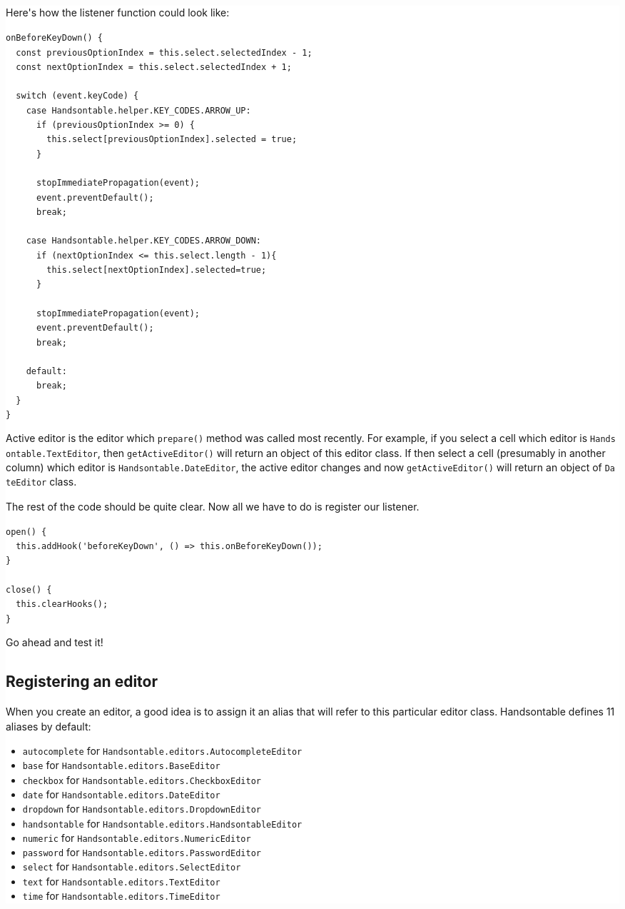 Here's how the listener function could look like:

    onBeforeKeyDown() {
      const previousOptionIndex = this.select.selectedIndex - 1;
      const nextOptionIndex = this.select.selectedIndex + 1;

      switch (event.keyCode) {
        case Handsontable.helper.KEY_CODES.ARROW_UP:
          if (previousOptionIndex >= 0) {
            this.select[previousOptionIndex].selected = true;
          }

          stopImmediatePropagation(event);
          event.preventDefault();
          break;

        case Handsontable.helper.KEY_CODES.ARROW_DOWN:
          if (nextOptionIndex <= this.select.length - 1){
            this.select[nextOptionIndex].selected=true;
          }

          stopImmediatePropagation(event);
          event.preventDefault();
          break;

        default:
          break;
      }
    }

Active editor is the editor which `prepare()` method was called most recently. For example, if you select a cell which editor is `Handsontable.TextEditor`, then `getActiveEditor()` will return an object of this editor class. If then select a cell (presumably in another column) which editor is `Handsontable.DateEditor`, the active editor changes and now `getActiveEditor()` will return an object of `DateEditor` class.

The rest of the code should be quite clear. Now all we have to do is register our listener.

    open() {
      this.addHook('beforeKeyDown', () => this.onBeforeKeyDown());
    }

    close() {
      this.clearHooks();
    }

Go ahead and test it!

Registering an editor
---------------------

When you create an editor, a good idea is to assign it an alias that will refer to this particular editor class. Handsontable defines 11 aliases by default:

*   `autocomplete` for `Handsontable.editors.AutocompleteEditor`
*   `base` for `Handsontable.editors.BaseEditor`
*   `checkbox` for `Handsontable.editors.CheckboxEditor`
*   `date` for `Handsontable.editors.DateEditor`
*   `dropdown` for `Handsontable.editors.DropdownEditor`
*   `handsontable` for `Handsontable.editors.HandsontableEditor`
*   `numeric` for `Handsontable.editors.NumericEditor`
*   `password` for `Handsontable.editors.PasswordEditor`
*   `select` for `Handsontable.editors.SelectEditor`
*   `text` for `Handsontable.editors.TextEditor`
*   `time` for `Handsontable.editors.TimeEditor`
